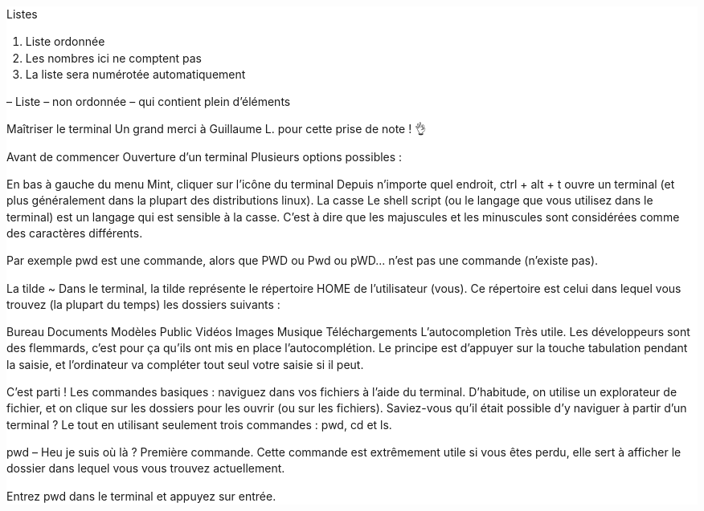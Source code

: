 Listes
1. Liste ordonnée
1. Les nombres ici ne comptent pas
1. La liste sera numérotée automatiquement

– Liste
– non ordonnée
– qui contient plein d’éléments

Maîtriser le terminal
Un grand merci à Guillaume L. pour cette prise de note ! 👌

Avant de commencer
Ouverture d’un terminal
Plusieurs options possibles :

En bas à gauche du menu Mint, cliquer sur l’icône du terminal
Depuis n’importe quel endroit, ctrl + alt + t ouvre un terminal (et plus généralement dans la plupart des distributions linux).
La casse
Le shell script (ou le langage que vous utilisez dans le terminal) est un langage qui est sensible à la casse. C’est à dire que les majuscules et les minuscules sont considérées comme des caractères différents.

Par exemple pwd est une commande, alors que PWD ou Pwd ou pWD... n’est pas une commande (n’existe pas).

La tilde ~
Dans le terminal, la tilde représente le répertoire HOME de l’utilisateur (vous). Ce répertoire est celui dans lequel vous trouvez (la plupart du temps) les dossiers suivants :

Bureau
Documents
Modèles
Public
Vidéos
Images
Musique
Téléchargements
L’autocompletion
Très utile. Les développeurs sont des flemmards, c’est pour ça qu’ils ont mis en place l’autocomplétion.
Le principe est d’appuyer sur la touche tabulation pendant la saisie, et l’ordinateur va compléter tout seul votre saisie si il peut.

C’est parti ! Les commandes basiques : naviguez dans vos fichiers à l’aide du terminal.
D’habitude, on utilise un explorateur de fichier, et on clique sur les dossiers pour les ouvrir (ou sur les fichiers). Saviez-vous qu’il était possible d’y naviguer à partir d’un terminal ? Le tout en utilisant seulement trois commandes : pwd, cd et ls.

pwd – Heu je suis où là ?
Première commande. Cette commande est extrêmement utile si vous êtes perdu, elle sert à afficher le dossier dans lequel vous vous trouvez actuellement.

Entrez pwd dans le terminal et appuyez sur entrée.
